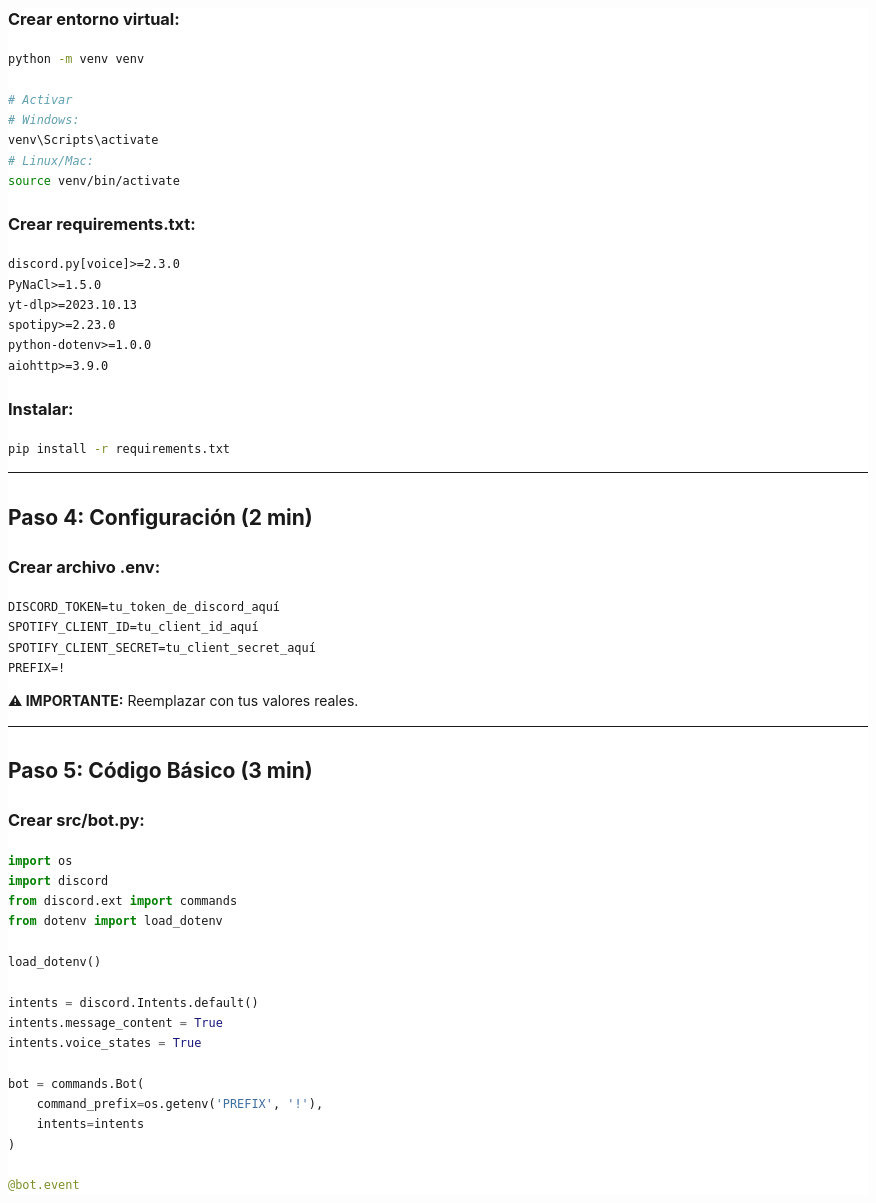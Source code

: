 
### Crear entorno virtual:
```bash
python -m venv venv

# Activar
# Windows:
venv\Scripts\activate
# Linux/Mac:
source venv/bin/activate
```

### Crear requirements.txt:
```txt
discord.py[voice]>=2.3.0
PyNaCl>=1.5.0
yt-dlp>=2023.10.13
spotipy>=2.23.0
python-dotenv>=1.0.0
aiohttp>=3.9.0
```

### Instalar:
```bash
pip install -r requirements.txt
```

---

## Paso 4: Configuración (2 min)

### Crear archivo .env:
```env
DISCORD_TOKEN=tu_token_de_discord_aquí
SPOTIFY_CLIENT_ID=tu_client_id_aquí
SPOTIFY_CLIENT_SECRET=tu_client_secret_aquí
PREFIX=!
```

**⚠️ IMPORTANTE:** Reemplazar con tus valores reales.

---

## Paso 5: Código Básico (3 min)

### Crear src/bot.py:
```python
import os
import discord
from discord.ext import commands
from dotenv import load_dotenv

load_dotenv()

intents = discord.Intents.default()
intents.message_content = True
intents.voice_states = True

bot = commands.Bot(
    command_prefix=os.getenv('PREFIX', '!'),
    intents=intents
)

@bot.event
```